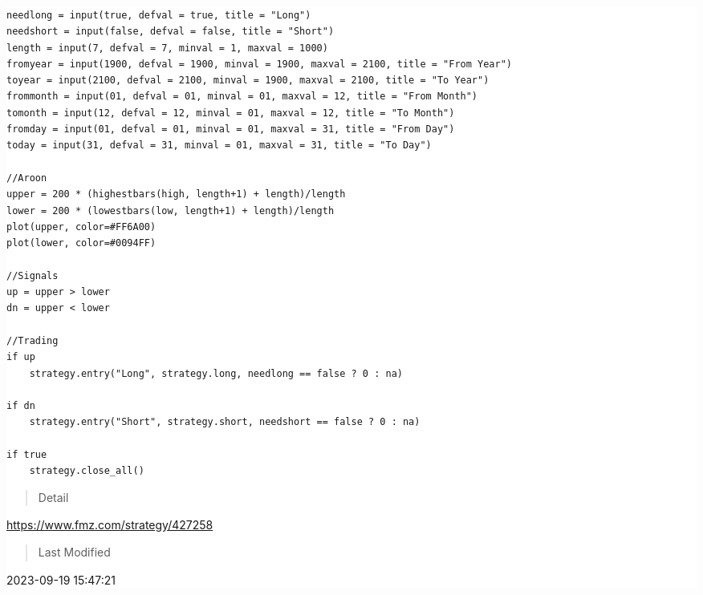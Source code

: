 ``` pinescript
needlong = input(true, defval = true, title = "Long")
needshort = input(false, defval = false, title = "Short")
length = input(7, defval = 7, minval = 1, maxval = 1000)
fromyear = input(1900, defval = 1900, minval = 1900, maxval = 2100, title = "From Year")
toyear = input(2100, defval = 2100, minval = 1900, maxval = 2100, title = "To Year")
frommonth = input(01, defval = 01, minval = 01, maxval = 12, title = "From Month")
tomonth = input(12, defval = 12, minval = 01, maxval = 12, title = "To Month")
fromday = input(01, defval = 01, minval = 01, maxval = 31, title = "From Day")
today = input(31, defval = 31, minval = 01, maxval = 31, title = "To Day")

//Aroon
upper = 200 * (highestbars(high, length+1) + length)/length
lower = 200 * (lowestbars(low, length+1) + length)/length
plot(upper, color=#FF6A00)
plot(lower, color=#0094FF)

//Signals
up = upper > lower
dn = upper < lower

//Trading
if up
    strategy.entry("Long", strategy.long, needlong == false ? 0 : na)
    
if dn
    strategy.entry("Short", strategy.short, needshort == false ? 0 : na)
 
if true
    strategy.close_all()
```

> Detail

https://www.fmz.com/strategy/427258

> Last Modified

2023-09-19 15:47:21

